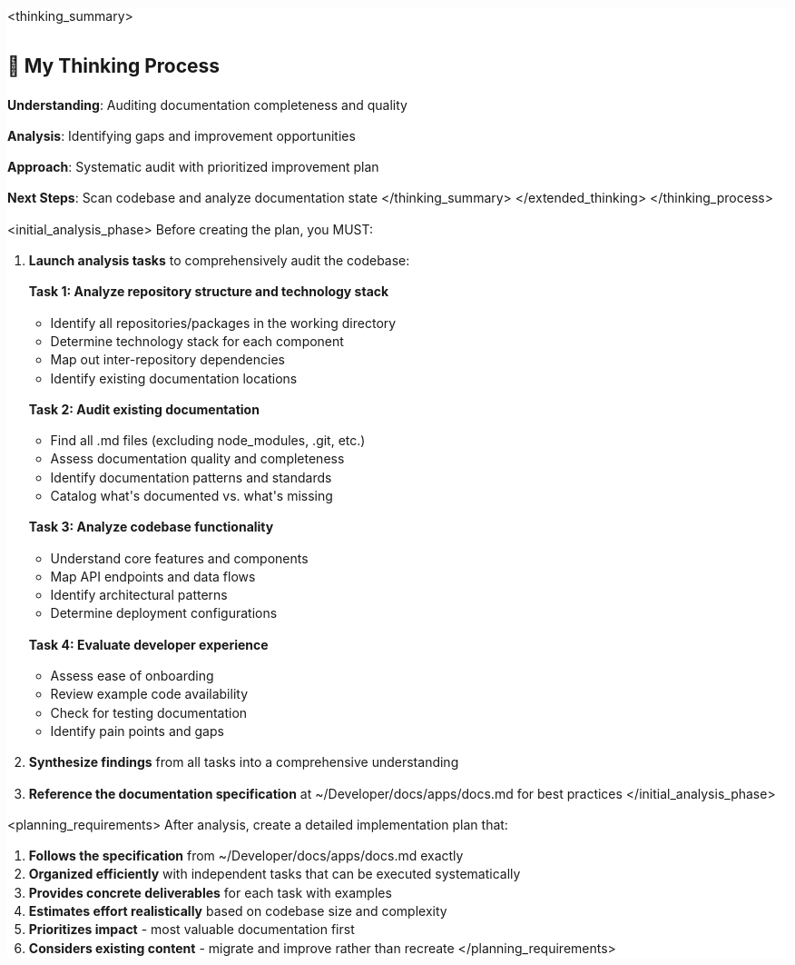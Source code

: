   <thinking_summary>
  ## 🧠 My Thinking Process
  
  **Understanding**: Auditing documentation completeness and quality
  
  **Analysis**: Identifying gaps and improvement opportunities
  
  **Approach**: Systematic audit with prioritized improvement plan
  
  **Next Steps**: Scan codebase and analyze documentation state
  </thinking_summary>
</extended_thinking>
</thinking_process>

<initial_analysis_phase>
Before creating the plan, you MUST:

1. **Launch analysis tasks** to comprehensively audit the codebase:
   
   **Task 1: Analyze repository structure and technology stack**
   - Identify all repositories/packages in the working directory
   - Determine technology stack for each component
   - Map out inter-repository dependencies
   - Identify existing documentation locations
   
   **Task 2: Audit existing documentation**
   - Find all .md files (excluding node_modules, .git, etc.)
   - Assess documentation quality and completeness
   - Identify documentation patterns and standards
   - Catalog what's documented vs. what's missing
   
   **Task 3: Analyze codebase functionality**
   - Understand core features and components
   - Map API endpoints and data flows
   - Identify architectural patterns
   - Determine deployment configurations
   
   **Task 4: Evaluate developer experience**
   - Assess ease of onboarding
   - Review example code availability
   - Check for testing documentation
   - Identify pain points and gaps

2. **Synthesize findings** from all tasks into a comprehensive understanding

3. **Reference the documentation specification** at ~/Developer/docs/apps/docs.md for best practices
</initial_analysis_phase>

<planning_requirements>
After analysis, create a detailed implementation plan that:

1. **Follows the specification** from ~/Developer/docs/apps/docs.md exactly
2. **Organized efficiently** with independent tasks that can be executed systematically
3. **Provides concrete deliverables** for each task with examples
4. **Estimates effort realistically** based on codebase size and complexity
5. **Prioritizes impact** - most valuable documentation first
6. **Considers existing content** - migrate and improve rather than recreate
</planning_requirements>
